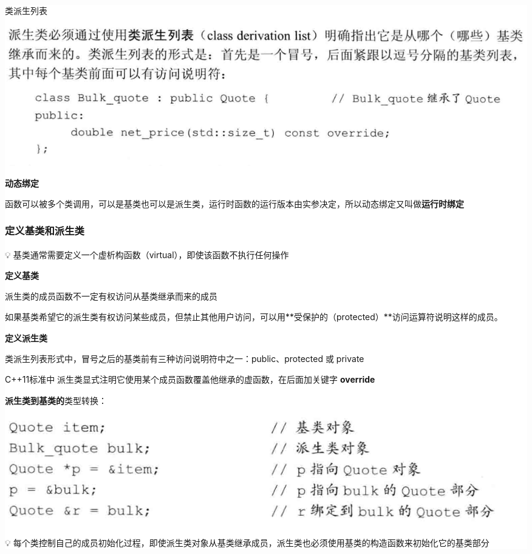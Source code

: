 类派生列表

![Untitled](C++%20Primer%2034af589fd26a4e5ea9b90626174c8d3d/Untitled%2035.png)

**动态绑定**

函数可以被多个类调用，可以是基类也可以是派生类，运行时函数的运行版本由实参决定，所以动态绑定又叫做**运行时绑定**

### 定义基类和派生类

<aside>
💡 基类通常需要定义一个虚析构函数（virtual），即使该函数不执行任何操作

</aside>

**定义基类**

派生类的成员函数不一定有权访问从基类继承而来的成员

如果基类希望它的派生类有权访问某些成员，但禁止其他用户访问，可以用**受保护的（protected）**访问运算符说明这样的成员。

**定义派生类**

类派生列表形式中，冒号之后的基类前有三种访问说明符中之一：public、protected 或 private

C++11标准中 派生类显式注明它使用某个成员函数覆盖他继承的虚函数，在后面加关键字 **override**

**派生类到基类的**类型转换：

![Untitled](C++%20Primer%2034af589fd26a4e5ea9b90626174c8d3d/Untitled%2036.png)

<aside>
💡 每个类控制自己的成员初始化过程，即使派生类对象从基类继承成员，派生类也必须使用基类的构造函数来初始化它的基类部分

</aside>
